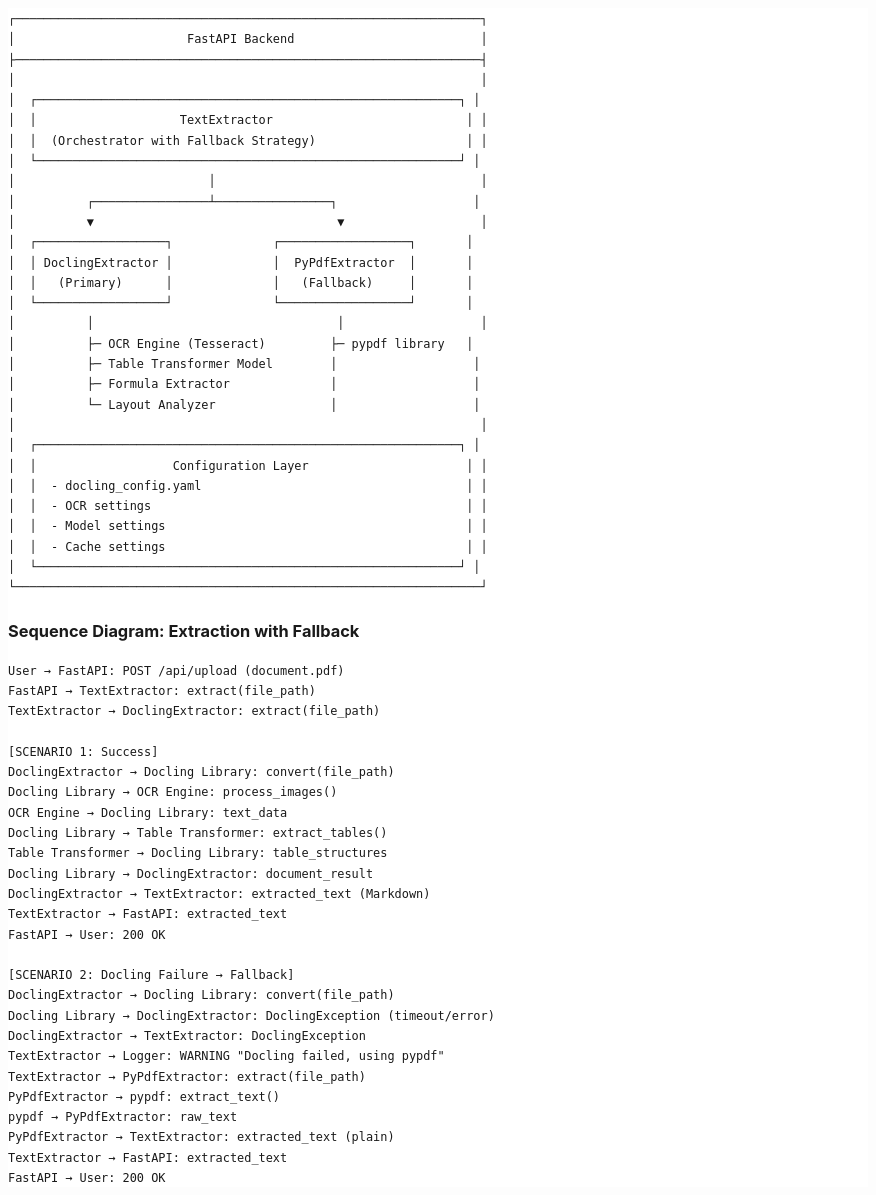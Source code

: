 ```
┌─────────────────────────────────────────────────────────────────┐
│                        FastAPI Backend                          │
├─────────────────────────────────────────────────────────────────┤
│                                                                 │
│  ┌───────────────────────────────────────────────────────────┐ │
│  │                    TextExtractor                           │ │
│  │  (Orchestrator with Fallback Strategy)                     │ │
│  └───────────────────────────────────────────────────────────┘ │
│                           │                                     │
│          ┌────────────────┴────────────────┐                   │
│          ▼                                  ▼                   │
│  ┌──────────────────┐              ┌──────────────────┐       │
│  │ DoclingExtractor │              │  PyPdfExtractor  │       │
│  │   (Primary)      │              │   (Fallback)     │       │
│  └──────────────────┘              └──────────────────┘       │
│          │                                  │                   │
│          ├─ OCR Engine (Tesseract)         ├─ pypdf library   │
│          ├─ Table Transformer Model        │                   │
│          ├─ Formula Extractor              │                   │
│          └─ Layout Analyzer                │                   │
│                                                                 │
│  ┌───────────────────────────────────────────────────────────┐ │
│  │                   Configuration Layer                      │ │
│  │  - docling_config.yaml                                     │ │
│  │  - OCR settings                                            │ │
│  │  - Model settings                                          │ │
│  │  - Cache settings                                          │ │
│  └───────────────────────────────────────────────────────────┘ │
└─────────────────────────────────────────────────────────────────┘
```

### Sequence Diagram: Extraction with Fallback

```
User → FastAPI: POST /api/upload (document.pdf)
FastAPI → TextExtractor: extract(file_path)
TextExtractor → DoclingExtractor: extract(file_path)

[SCENARIO 1: Success]
DoclingExtractor → Docling Library: convert(file_path)
Docling Library → OCR Engine: process_images()
OCR Engine → Docling Library: text_data
Docling Library → Table Transformer: extract_tables()
Table Transformer → Docling Library: table_structures
Docling Library → DoclingExtractor: document_result
DoclingExtractor → TextExtractor: extracted_text (Markdown)
TextExtractor → FastAPI: extracted_text
FastAPI → User: 200 OK

[SCENARIO 2: Docling Failure → Fallback]
DoclingExtractor → Docling Library: convert(file_path)
Docling Library → DoclingExtractor: DoclingException (timeout/error)
DoclingExtractor → TextExtractor: DoclingException
TextExtractor → Logger: WARNING "Docling failed, using pypdf"
TextExtractor → PyPdfExtractor: extract(file_path)
PyPdfExtractor → pypdf: extract_text()
pypdf → PyPdfExtractor: raw_text
PyPdfExtractor → TextExtractor: extracted_text (plain)
TextExtractor → FastAPI: extracted_text
FastAPI → User: 200 OK
```
